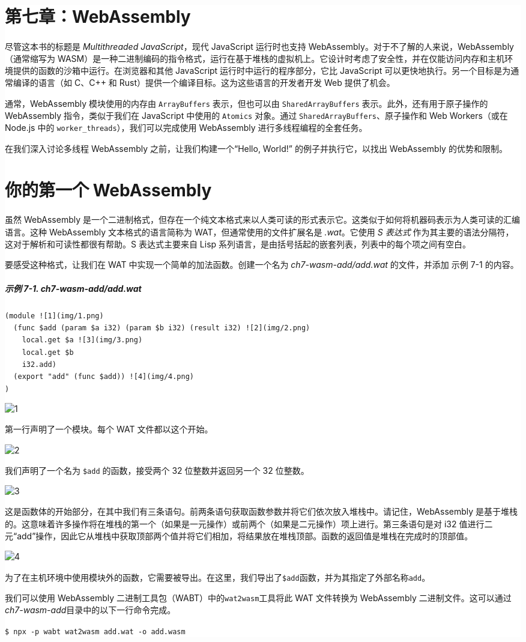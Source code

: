 # 第七章：WebAssembly

尽管这本书的标题是 *Multithreaded JavaScript*，现代 JavaScript 运行时也支持 WebAssembly。对于不了解的人来说，WebAssembly（通常缩写为 WASM）是一种二进制编码的指令格式，运行在基于堆栈的虚拟机上。它设计时考虑了安全性，并在仅能访问内存和主机环境提供的函数的沙箱中运行。在浏览器和其他 JavaScript 运行时中运行的程序部分，它比 JavaScript 可以更快地执行。另一个目标是为通常编译的语言（如 C、C++ 和 Rust）提供一个编译目标。这为这些语言的开发者开发 Web 提供了机会。

通常，WebAssembly 模块使用的内存由 `ArrayBuffers` 表示，但也可以由 `SharedArrayBuffers` 表示。此外，还有用于原子操作的 WebAssembly 指令，类似于我们在 JavaScript 中使用的 `Atomics` 对象。通过 `SharedArrayBuffers`、原子操作和 Web Workers（或在 Node.js 中的 `worker_threads`），我们可以完成使用 WebAssembly 进行多线程编程的全套任务。

在我们深入讨论多线程 WebAssembly 之前，让我们构建一个“Hello, World!” 的例子并执行它，以找出 WebAssembly 的优势和限制。

# 你的第一个 WebAssembly

虽然 WebAssembly 是一个二进制格式，但存在一个纯文本格式来以人类可读的形式表示它。这类似于如何将机器码表示为人类可读的汇编语言。这种 WebAssembly 文本格式的语言简称为 WAT，但通常使用的文件扩展名是 *.wat*。它使用 *S 表达式* 作为其主要的语法分隔符，这对于解析和可读性都很有帮助。S 表达式主要来自 Lisp 系列语言，是由括号括起的嵌套列表，列表中的每个项之间有空白。

要感受这种格式，让我们在 WAT 中实现一个简单的加法函数。创建一个名为 *ch7-wasm-add/add.wat* 的文件，并添加 示例 7-1 的内容。

##### 示例 7-1\. *ch7-wasm-add/add.wat*

```
(module ![1](img/1.png)
  (func $add (param $a i32) (param $b i32) (result i32) ![2](img/2.png)
    local.get $a ![3](img/3.png)
    local.get $b
    i32.add)
  (export "add" (func $add)) ![4](img/4.png)
)
```

![1](img/#co_webassembly_CO1-1)

第一行声明了一个模块。每个 WAT 文件都以这个开始。

![2](img/#co_webassembly_CO1-2)

我们声明了一个名为 `$add` 的函数，接受两个 32 位整数并返回另一个 32 位整数。

![3](img/#co_webassembly_CO1-3)

这是函数体的开始部分，在其中我们有三条语句。前两条语句获取函数参数并将它们依次放入堆栈中。请记住，WebAssembly 是基于堆栈的。这意味着许多操作将在堆栈的第一个（如果是一元操作）或前两个（如果是二元操作）项上进行。第三条语句是对 i32 值进行二元“add”操作，因此它从堆栈中获取顶部两个值并将它们相加，将结果放在堆栈顶部。函数的返回值是堆栈在完成时的顶部值。

![4](img/#co_webassembly_CO1-4)

为了在主机环境中使用模块外的函数，它需要被导出。在这里，我们导出了`$add`函数，并为其指定了外部名称`add`。

我们可以使用 WebAssembly 二进制工具包（WABT）中的`wat2wasm`工具将此 WAT 文件转换为 WebAssembly 二进制文件。这可以通过*ch7-wasm-add*目录中的以下一行命令完成。

```
$ npx -p wabt wat2wasm add.wat -o add.wasm
```
